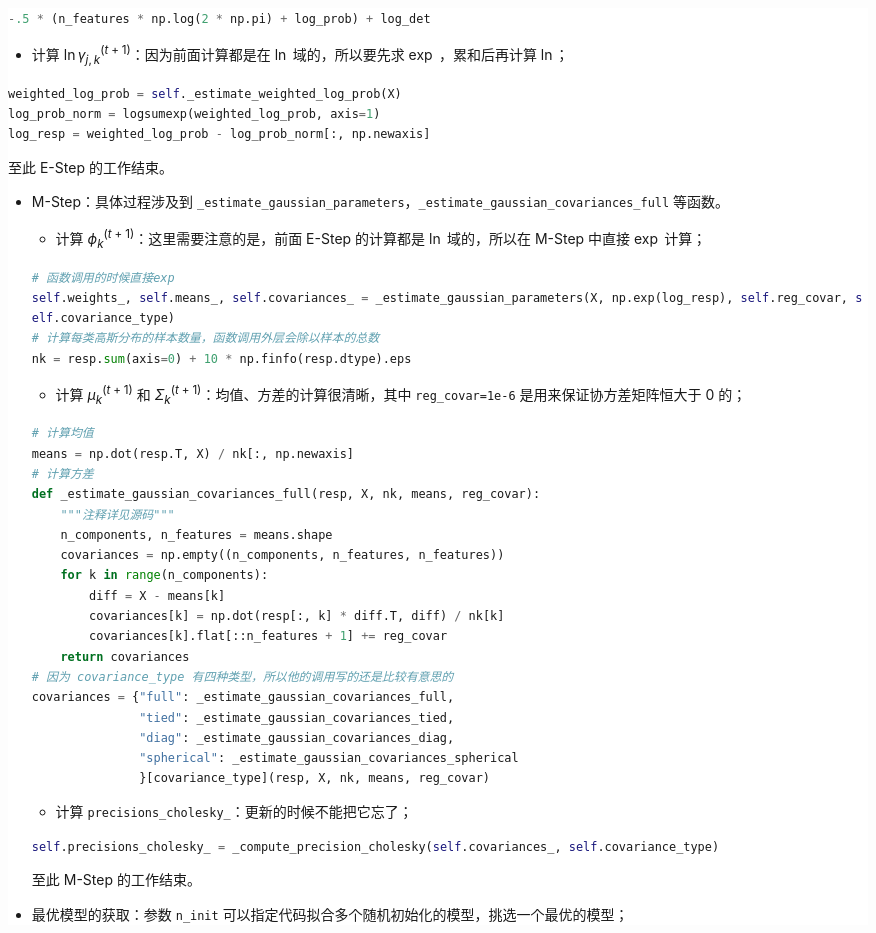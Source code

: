   ```python
  -.5 * (n_features * np.log(2 * np.pi) + log_prob) + log_det
  ```

  - 计算 $\ln \gamma_{j,k}^{(t+1)}$：因为前面计算都是在 $\ln$ 域的，所以要先求 $\exp$ ，累和后再计算 $\ln$；

  ```python
  weighted_log_prob = self._estimate_weighted_log_prob(X)
  log_prob_norm = logsumexp(weighted_log_prob, axis=1)
  log_resp = weighted_log_prob - log_prob_norm[:, np.newaxis]
  ```

  至此 E-Step 的工作结束。

- M-Step：具体过程涉及到 `_estimate_gaussian_parameters`，`_estimate_gaussian_covariances_full` 等函数。

  - 计算 $\phi_k^{(t+1)}$：这里需要注意的是，前面 E-Step 的计算都是 $\ln$ 域的，所以在 M-Step 中直接 $\exp$ 计算；

  ```python
  # 函数调用的时候直接exp
  self.weights_, self.means_, self.covariances_ = _estimate_gaussian_parameters(X, np.exp(log_resp), self.reg_covar, self.covariance_type)
  # 计算每类高斯分布的样本数量，函数调用外层会除以样本的总数
  nk = resp.sum(axis=0) + 10 * np.finfo(resp.dtype).eps
  ```

  - 计算 $\mu_k^{(t+1)}$ 和 $\Sigma_k^{(t+1)}$：均值、方差的计算很清晰，其中 `reg_covar=1e-6` 是用来保证协方差矩阵恒大于 $0$ 的；

  ```python
  # 计算均值
  means = np.dot(resp.T, X) / nk[:, np.newaxis]
  # 计算方差
  def _estimate_gaussian_covariances_full(resp, X, nk, means, reg_covar):
      """注释详见源码"""
      n_components, n_features = means.shape
      covariances = np.empty((n_components, n_features, n_features))
      for k in range(n_components):
          diff = X - means[k]
          covariances[k] = np.dot(resp[:, k] * diff.T, diff) / nk[k]
          covariances[k].flat[::n_features + 1] += reg_covar
      return covariances
  # 因为 covariance_type 有四种类型，所以他的调用写的还是比较有意思的
  covariances = {"full": _estimate_gaussian_covariances_full,
                 "tied": _estimate_gaussian_covariances_tied,
                 "diag": _estimate_gaussian_covariances_diag,
                 "spherical": _estimate_gaussian_covariances_spherical
                 }[covariance_type](resp, X, nk, means, reg_covar)
  ```
  - 计算 `precisions_cholesky_`：更新的时候不能把它忘了；

  ```python
  self.precisions_cholesky_ = _compute_precision_cholesky(self.covariances_, self.covariance_type)
  ```

  至此 M-Step 的工作结束。

- 最优模型的获取：参数 `n_init` 可以指定代码拟合多个随机初始化的模型，挑选一个最优的模型；
